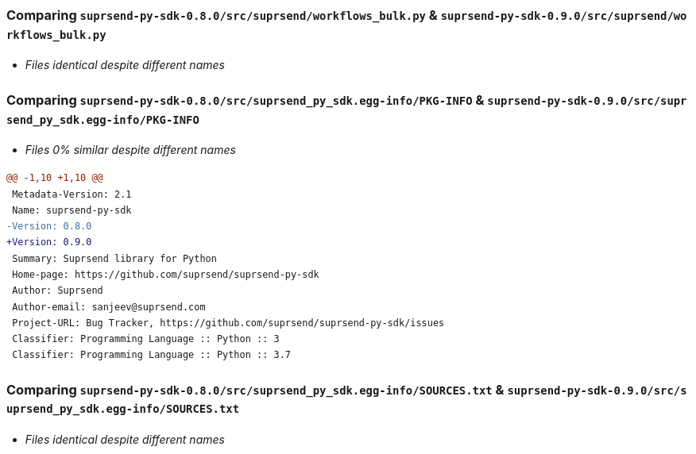 ### Comparing `suprsend-py-sdk-0.8.0/src/suprsend/workflows_bulk.py` & `suprsend-py-sdk-0.9.0/src/suprsend/workflows_bulk.py`

 * *Files identical despite different names*

### Comparing `suprsend-py-sdk-0.8.0/src/suprsend_py_sdk.egg-info/PKG-INFO` & `suprsend-py-sdk-0.9.0/src/suprsend_py_sdk.egg-info/PKG-INFO`

 * *Files 0% similar despite different names*

```diff
@@ -1,10 +1,10 @@
 Metadata-Version: 2.1
 Name: suprsend-py-sdk
-Version: 0.8.0
+Version: 0.9.0
 Summary: Suprsend library for Python
 Home-page: https://github.com/suprsend/suprsend-py-sdk
 Author: Suprsend
 Author-email: sanjeev@suprsend.com
 Project-URL: Bug Tracker, https://github.com/suprsend/suprsend-py-sdk/issues
 Classifier: Programming Language :: Python :: 3
 Classifier: Programming Language :: Python :: 3.7
```

### Comparing `suprsend-py-sdk-0.8.0/src/suprsend_py_sdk.egg-info/SOURCES.txt` & `suprsend-py-sdk-0.9.0/src/suprsend_py_sdk.egg-info/SOURCES.txt`

 * *Files identical despite different names*

